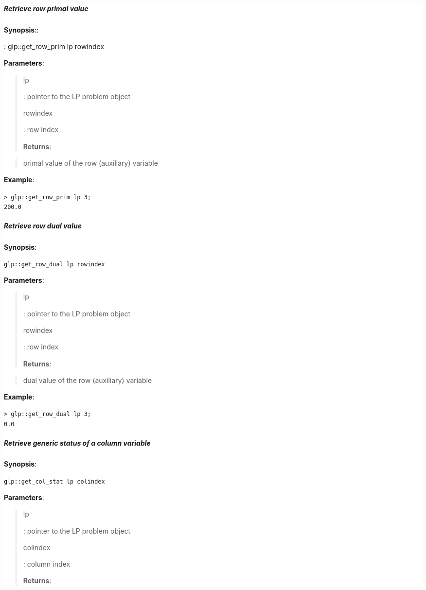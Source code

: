 ##### Retrieve row primal value

**Synopsis**::

:   glp::get\_row\_prim lp rowindex

**Parameters**:

> lp
>
> :   pointer to the LP problem object
>
> rowindex
>
> :   row index
>
> **Returns**:

> primal value of the row (auxiliary) variable

**Example**:

    > glp::get_row_prim lp 3;
    200.0

##### Retrieve row dual value

**Synopsis**:

    glp::get_row_dual lp rowindex

**Parameters**:

> lp
>
> :   pointer to the LP problem object
>
> rowindex
>
> :   row index
>
> **Returns**:

> dual value of the row (auxiliary) variable

**Example**:

    > glp::get_row_dual lp 3;
    0.0

##### Retrieve generic status of a column variable

**Synopsis**:

    glp::get_col_stat lp colindex

**Parameters**:

> lp
>
> :   pointer to the LP problem object
>
> colindex
>
> :   column index
>
> **Returns**:
